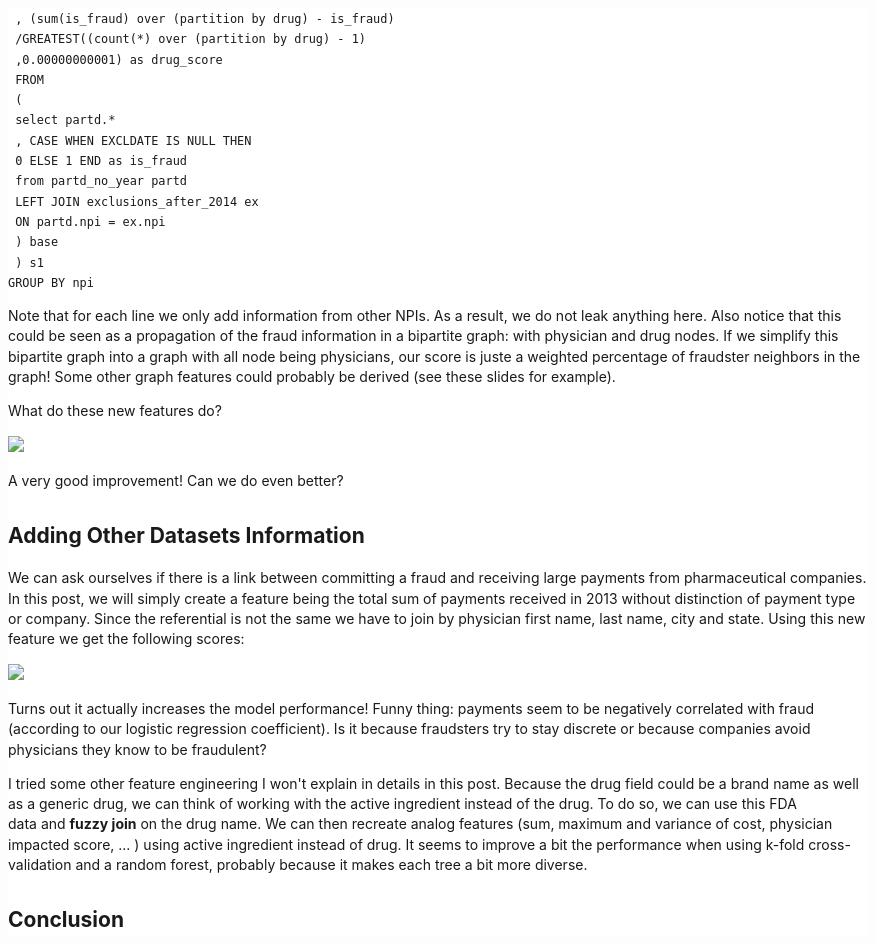 ```
 , (sum(is_fraud) over (partition by drug) - is_fraud)
 /GREATEST((count(*) over (partition by drug) - 1)
 ,0.00000000001) as drug_score
 FROM
 (
 select partd.* 
 , CASE WHEN EXCLDATE IS NULL THEN 
 0 ELSE 1 END as is_fraud
 from partd_no_year partd
 LEFT JOIN exclusions_after_2014 ex 
 ON partd.npi = ex.npi
 ) base
 ) s1
GROUP BY npi 
```

Note that for each line we only add information from other NPIs. As a result, we do not leak anything here. Also notice that this could be seen as a propagation of the fraud information in a bipartite graph: with physician and drug nodes. If we simplify this bipartite graph into a graph with all node being physicians, our score is juste a weighted percentage of fraudster neighbors in the graph! Some other graph features could probably be derived (see these slides for example).

What do these new features do?

![](https://blog.dataiku.com/hubfs/Dataiku%20Dec%202016/Image/model4.png)


A very good improvement! Can we do even better?

## Adding Other Datasets Information

We can ask ourselves if there is a link between committing a fraud and receiving large payments from pharmaceutical companies. In this post, we will simply create a feature being the total sum of payments received in 2013 without distinction of payment type or company. Since the referential is not the same we have to join by physician first name, last name, city and state. Using this new feature we get the following scores:

![](https://blog.dataiku.com/hubfs/Dataiku%20Dec%202016/Image/model5.png)


Turns out it actually increases the model performance! Funny thing: payments seem to be negatively correlated with fraud (according to our logistic regression coefficient). Is it because fraudsters try to stay discrete or because companies avoid physicians they know to be fraudulent?

I tried some other feature engineering I won't explain in details in this post. Because the drug field could be a brand name as well as a generic drug, we can think of working with the active ingredient instead of the drug. To do so, we can use this FDA data and **fuzzy join** on the drug name. We can then recreate analog features (sum, maximum and variance of cost, physician impacted score, ... ) using active ingredient instead of drug. It seems to improve a bit the performance when using k-fold cross-validation and a random forest, probably because it makes each tree a bit more diverse.

## Conclusion
